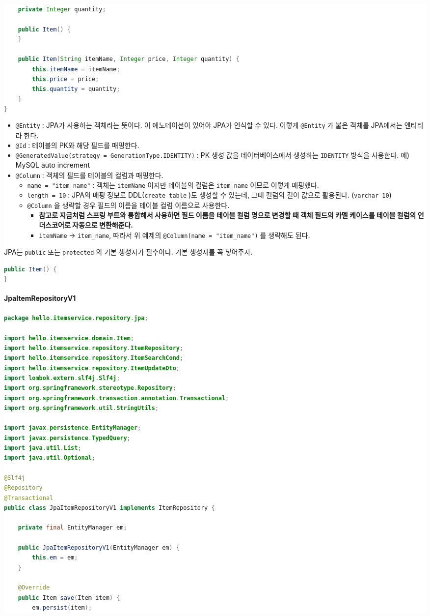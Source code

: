 ```java
    private Integer quantity;

    public Item() {
    }

    public Item(String itemName, Integer price, Integer quantity) {
        this.itemName = itemName;
        this.price = price;
        this.quantity = quantity;
    }
}
```

* `@Entity` : JPA가 사용하는 객체라는 뜻이다. 이 에노테이션이 있어야 JPA가 인식할 수 있다. 이렇게 `@Entity` 가 붙은 객체를 JPA에서는 엔티티라 한다.
* `@Id` : 테이블의 PK와 해당 필드를 매핑한다.
* `@GeneratedValue(strategy = GenerationType.IDENTITY)` : PK 생성 값을 데이터베이스에서 생성하는 `IDENTITY` 방식을 사용한다. 예) MySQL auto increment
* `@Column` : 객체의 필드를 테이블의 컬럼과 매핑한다.
  * `name = "item_name"` : 객체는 `itemName` 이지만 테이블의 컬럼은 `item_name` 이므로 이렇게 매핑했다.
  * `length = 10` : JPA의 매핑 정보로 DDL(`create table` )도 생성할 수 있는데, 그때 컬럼의 길이 값으로 활용된다. (`varchar 10`)
  * `@Column` 을 생략할 경우 필드의 이름을 테이블 컬럼 이름으로 사용한다.&#x20;
    * **참고로 지금처럼 스프링 부트와 통합해서 사용하면 필드 이름을 테이블 컬럼 명으로 변경할 때 객체 필드의 카멜 케이스를 테이블 컬럼의 언더스코어로 자동으로 변환해준다.**
    * `itemName` -> `item_name`, 따라서 위 예제의 `@Column(name = "item_name")` 를 생략해도 된다.

JPA는 `public` 또는 `protected` 의 기본 생성자가 필수이다. 기본 생성자를 꼭 넣어주자.

```java
public Item() {
}
```

#### **JpaItemRepositoryV1**

```java
package hello.itemservice.repository.jpa;

import hello.itemservice.domain.Item;
import hello.itemservice.repository.ItemRepository;
import hello.itemservice.repository.ItemSearchCond;
import hello.itemservice.repository.ItemUpdateDto;
import lombok.extern.slf4j.Slf4j;
import org.springframework.stereotype.Repository;
import org.springframework.transaction.annotation.Transactional;
import org.springframework.util.StringUtils;

import javax.persistence.EntityManager;
import javax.persistence.TypedQuery;
import java.util.List;
import java.util.Optional;

@Slf4j
@Repository
@Transactional
public class JpaItemRepositoryV1 implements ItemRepository {

    private final EntityManager em;

    public JpaItemRepositoryV1(EntityManager em) {
        this.em = em;
    }

    @Override
    public Item save(Item item) {
        em.persist(item);
```